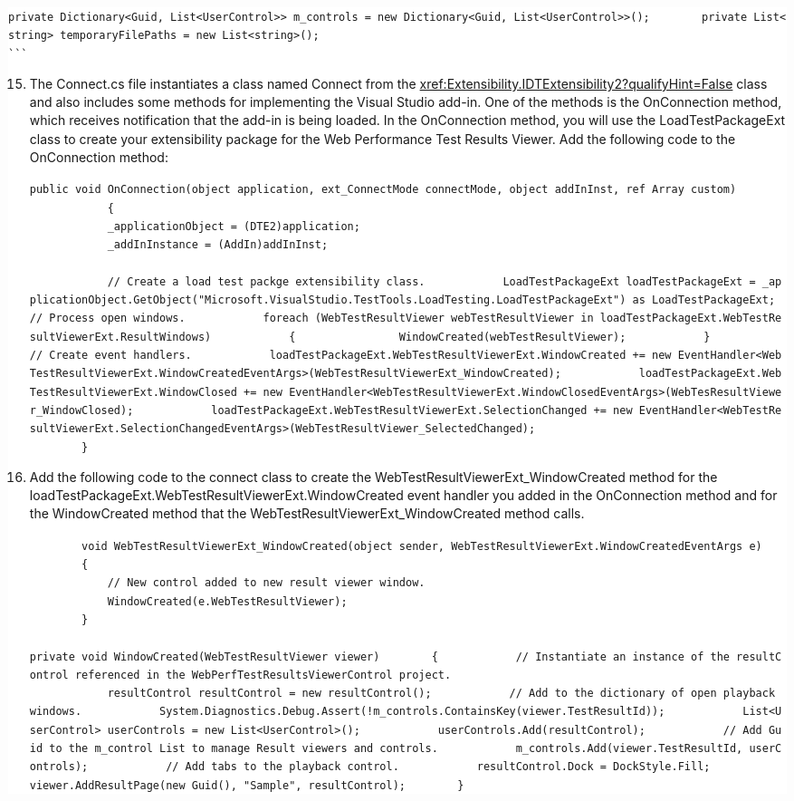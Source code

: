    private Dictionary<Guid, List<UserControl>> m_controls = new Dictionary<Guid, List<UserControl>>();        private List<string> temporaryFilePaths = new List<string>();  
    ```  
  
15. The Connect.cs file instantiates a class named Connect from the <xref:Extensibility.IDTExtensibility2?qualifyHint=False> class and also includes some methods for implementing the Visual Studio add-in. One of the methods is the OnConnection method, which receives notification that the add-in is being loaded. In the OnConnection method, you will use the LoadTestPackageExt class to create your extensibility package for the Web Performance Test Results Viewer. Add the following code to the OnConnection method:  
  
    ```  
    public void OnConnection(object application, ext_ConnectMode connectMode, object addInInst, ref Array custom)  
                {  
                _applicationObject = (DTE2)application;  
                _addInInstance = (AddIn)addInInst;  
  
                // Create a load test packge extensibility class.            LoadTestPackageExt loadTestPackageExt = _applicationObject.GetObject("Microsoft.VisualStudio.TestTools.LoadTesting.LoadTestPackageExt") as LoadTestPackageExt;            // Process open windows.            foreach (WebTestResultViewer webTestResultViewer in loadTestPackageExt.WebTestResultViewerExt.ResultWindows)            {                WindowCreated(webTestResultViewer);            }            // Create event handlers.            loadTestPackageExt.WebTestResultViewerExt.WindowCreated += new EventHandler<WebTestResultViewerExt.WindowCreatedEventArgs>(WebTestResultViewerExt_WindowCreated);            loadTestPackageExt.WebTestResultViewerExt.WindowClosed += new EventHandler<WebTestResultViewerExt.WindowClosedEventArgs>(WebTesResultViewer_WindowClosed);            loadTestPackageExt.WebTestResultViewerExt.SelectionChanged += new EventHandler<WebTestResultViewerExt.SelectionChangedEventArgs>(WebTestResultViewer_SelectedChanged);  
            }  
    ```  
  
16. Add the following code to the connect class to create the WebTestResultViewerExt_WindowCreated method for the loadTestPackageExt.WebTestResultViewerExt.WindowCreated event handler you added in the OnConnection method and for the WindowCreated method that the WebTestResultViewerExt_WindowCreated method calls.  
  
    ```  
            void WebTestResultViewerExt_WindowCreated(object sender, WebTestResultViewerExt.WindowCreatedEventArgs e)  
            {  
                // New control added to new result viewer window.  
                WindowCreated(e.WebTestResultViewer);  
            }  
  
    private void WindowCreated(WebTestResultViewer viewer)        {            // Instantiate an instance of the resultControl referenced in the WebPerfTestResultsViewerControl project.  
                resultControl resultControl = new resultControl();            // Add to the dictionary of open playback windows.            System.Diagnostics.Debug.Assert(!m_controls.ContainsKey(viewer.TestResultId));            List<UserControl> userControls = new List<UserControl>();            userControls.Add(resultControl);            // Add Guid to the m_control List to manage Result viewers and controls.            m_controls.Add(viewer.TestResultId, userControls);            // Add tabs to the playback control.            resultControl.Dock = DockStyle.Fill;            viewer.AddResultPage(new Guid(), "Sample", resultControl);        }  
    ```  
  